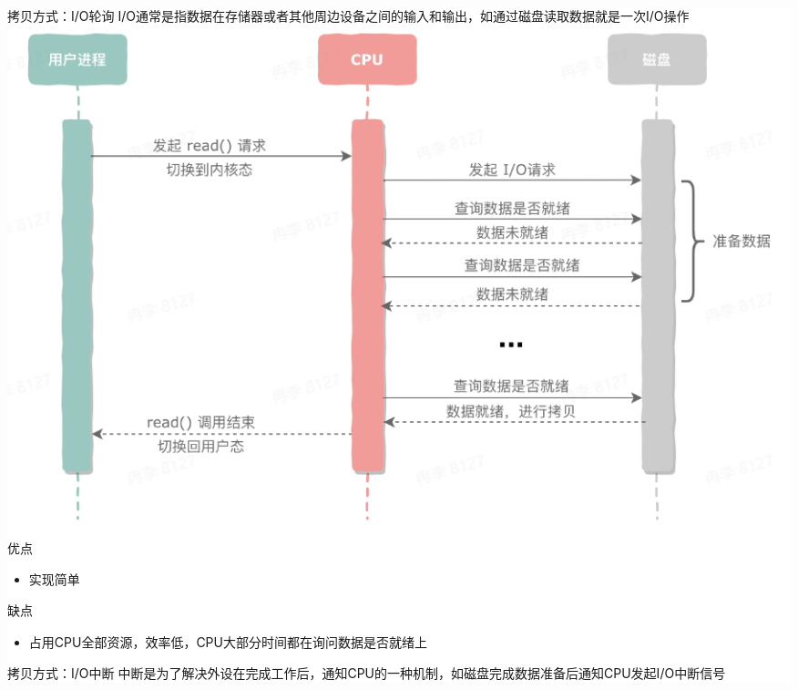 拷贝方式：I/O轮询
I/O通常是指数据在存储器或者其他周边设备之间的输入和输出，如通过磁盘读取数据就是一次I/O操作
![1](QQ20250121-234143.png)
优点
+ 实现简单

缺点
+ 占用CPU全部资源，效率低，CPU大部分时间都在询问数据是否就绪上

拷贝方式：I/O中断
中断是为了解决外设在完成工作后，通知CPU的一种机制，如磁盘完成数据准备后通知CPU发起I/O中断信号